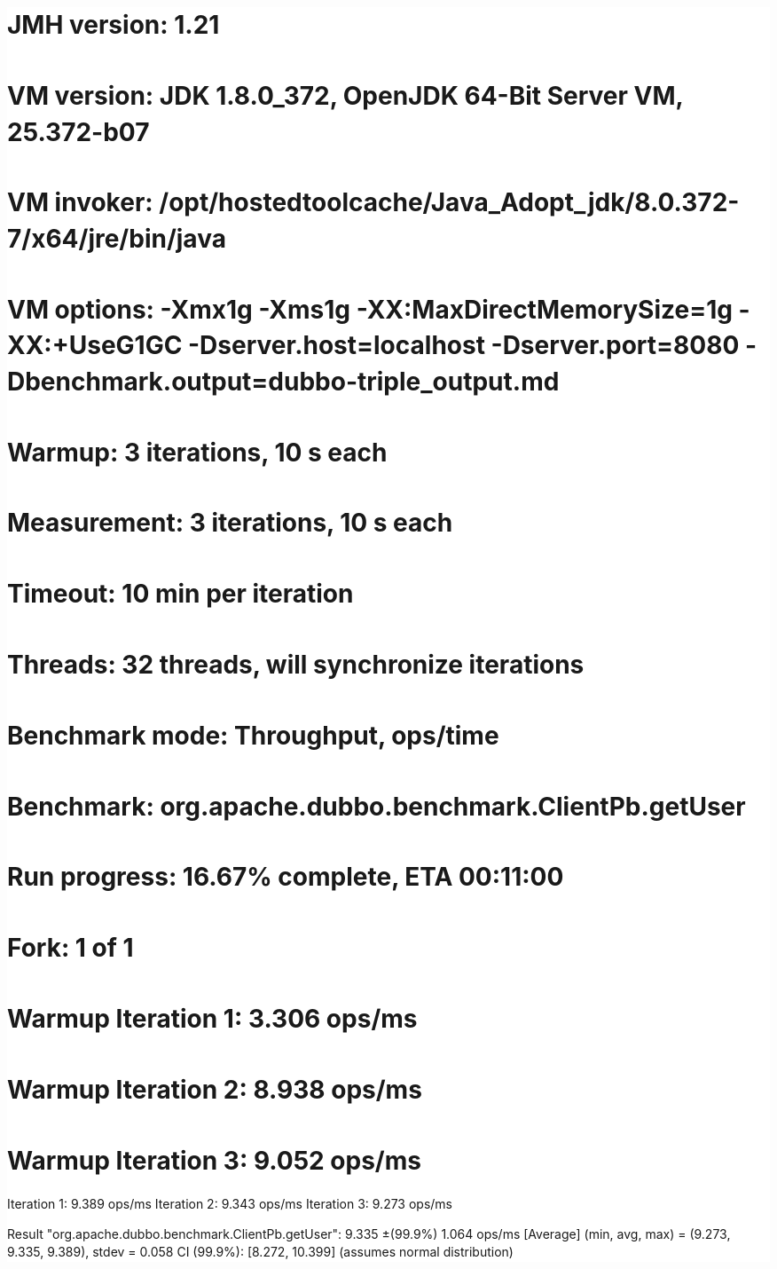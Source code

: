 
# JMH version: 1.21
# VM version: JDK 1.8.0_372, OpenJDK 64-Bit Server VM, 25.372-b07
# VM invoker: /opt/hostedtoolcache/Java_Adopt_jdk/8.0.372-7/x64/jre/bin/java
# VM options: -Xmx1g -Xms1g -XX:MaxDirectMemorySize=1g -XX:+UseG1GC -Dserver.host=localhost -Dserver.port=8080 -Dbenchmark.output=dubbo-triple_output.md
# Warmup: 3 iterations, 10 s each
# Measurement: 3 iterations, 10 s each
# Timeout: 10 min per iteration
# Threads: 32 threads, will synchronize iterations
# Benchmark mode: Throughput, ops/time
# Benchmark: org.apache.dubbo.benchmark.ClientPb.getUser

# Run progress: 16.67% complete, ETA 00:11:00
# Fork: 1 of 1
# Warmup Iteration   1: 3.306 ops/ms
# Warmup Iteration   2: 8.938 ops/ms
# Warmup Iteration   3: 9.052 ops/ms
Iteration   1: 9.389 ops/ms
Iteration   2: 9.343 ops/ms
Iteration   3: 9.273 ops/ms


Result "org.apache.dubbo.benchmark.ClientPb.getUser":
  9.335 ±(99.9%) 1.064 ops/ms [Average]
  (min, avg, max) = (9.273, 9.335, 9.389), stdev = 0.058
  CI (99.9%): [8.272, 10.399] (assumes normal distribution)

